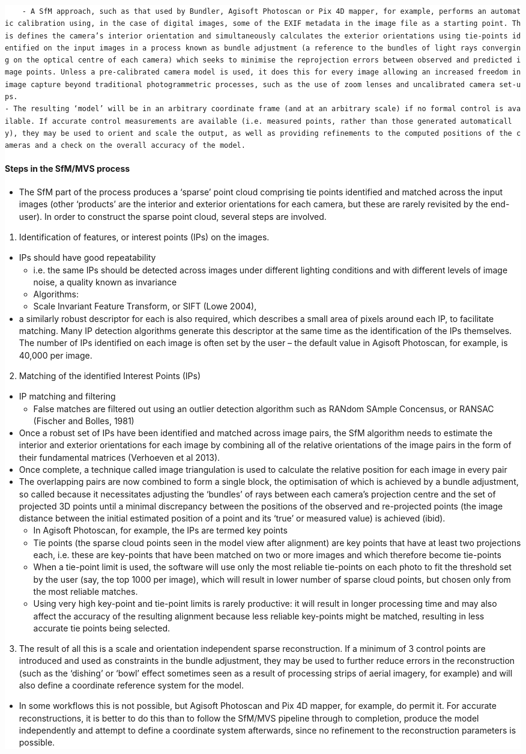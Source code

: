 		- A SfM approach, such as that used by Bundler, Agisoft Photoscan or Pix 4D mapper, for example, performs an automatic calibration using, in the case of digital images, some of the EXIF metadata in the image file as a starting point. This defines the camera’s interior orientation and simultaneously calculates the exterior orientations using tie-points identified on the input images in a process known as bundle adjustment (a reference to the bundles of light rays converging on the optical centre of each camera) which seeks to minimise the reprojection errors between observed and predicted image points. Unless a pre-calibrated camera model is used, it does this for every image allowing an increased freedom in image capture beyond traditional photogrammetric processes, such as the use of zoom lenses and uncalibrated camera set-ups.
    - The resulting ‘model’ will be in an arbitrary coordinate frame (and at an arbitrary scale) if no formal control is available. If accurate control measurements are available (i.e. measured points, rather than those generated automatically), they may be used to orient and scale the output, as well as providing refinements to the computed positions of the cameras and a check on the overall accuracy of the model.

#### Steps in the SfM/MVS process
* The SfM part of the process produces a ‘sparse’ point cloud comprising tie points identified and matched across the input images (other ‘products’ are the interior and exterior orientations for each camera, but these are rarely revisited by the end-user). In order to construct the sparse point cloud, several steps are involved.
1. Identification of features, or interest points (IPs) on the images.
  * IPs should have good repeatability
    -  i.e. the same IPs should be detected across images under different lighting conditions and with different levels of image noise, a quality known as invariance
    -  Algorithms:
      - Scale Invariant Feature Transform, or SIFT (Lowe 2004),
  * a similarly robust descriptor for each is also required, which describes a small area of pixels around each IP, to facilitate matching. Many IP detection algorithms generate this descriptor at the same time as the identification of the IPs themselves. The number of IPs identified on each image is often set by the user – the default value in Agisoft Photoscan, for example, is 40,000 per image.
2. Matching of the identified Interest Points (IPs)
  * IP matching and filtering
    - False matches are filtered out using an outlier detection algorithm such as RANdom SAmple Concensus, or RANSAC (Fischer and Bolles, 1981)
  * Once a robust set of IPs have been identified and matched across image pairs, the SfM algorithm needs to estimate the interior and exterior orientations for each image by combining all of the relative orientations of the image pairs in the form of their fundamental matrices (Verhoeven et al 2013).
  * Once complete, a technique called image triangulation is used to calculate the relative position for each image in every pair
  * The overlapping pairs are now combined to form a single block, the optimisation of which is achieved by a bundle adjustment, so called because it necessitates adjusting the ‘bundles’ of rays between each camera’s projection centre and the set of projected 3D points until a minimal discrepancy between the positions of the observed and re-projected points (the image distance between the initial estimated position of a point and its ‘true’ or measured value) is achieved (ibid).
    - In Agisoft Photoscan, for example, the IPs are termed key points
    - Tie points (the sparse cloud points seen in the model view after alignment) are key points that have at least two projections each, i.e. these are key-points that have been matched on two or more images and which therefore become tie-points
    - When a tie-point limit is used, the software will use only the most reliable tie-points on each photo to fit the threshold set by the user (say, the top 1000 per image), which will result in lower number of sparse cloud points, but chosen only from the most reliable matches.
    - Using very high key-point and tie-point limits is rarely productive: it will result in longer processing time and may also affect the accuracy of the resulting alignment because less reliable key-points might be matched, resulting in less accurate tie points being selected.
3. The result of all this is a scale and orientation independent sparse reconstruction. If a minimum of 3 control points are introduced and used as constraints in the bundle adjustment, they may be used to further reduce errors in the reconstruction (such as the ‘dishing’ or ‘bowl’ effect sometimes seen as a result of processing strips of aerial imagery, for example) and will also define a coordinate reference system for the model.
  - In some workflows this is not possible, but Agisoft Photoscan and Pix 4D mapper, for example, do permit it. For accurate reconstructions, it is better to do this than to follow the SfM/MVS pipeline through to completion, produce the model independently and attempt to define a coordinate system afterwards, since no refinement to the reconstruction parameters is possible.